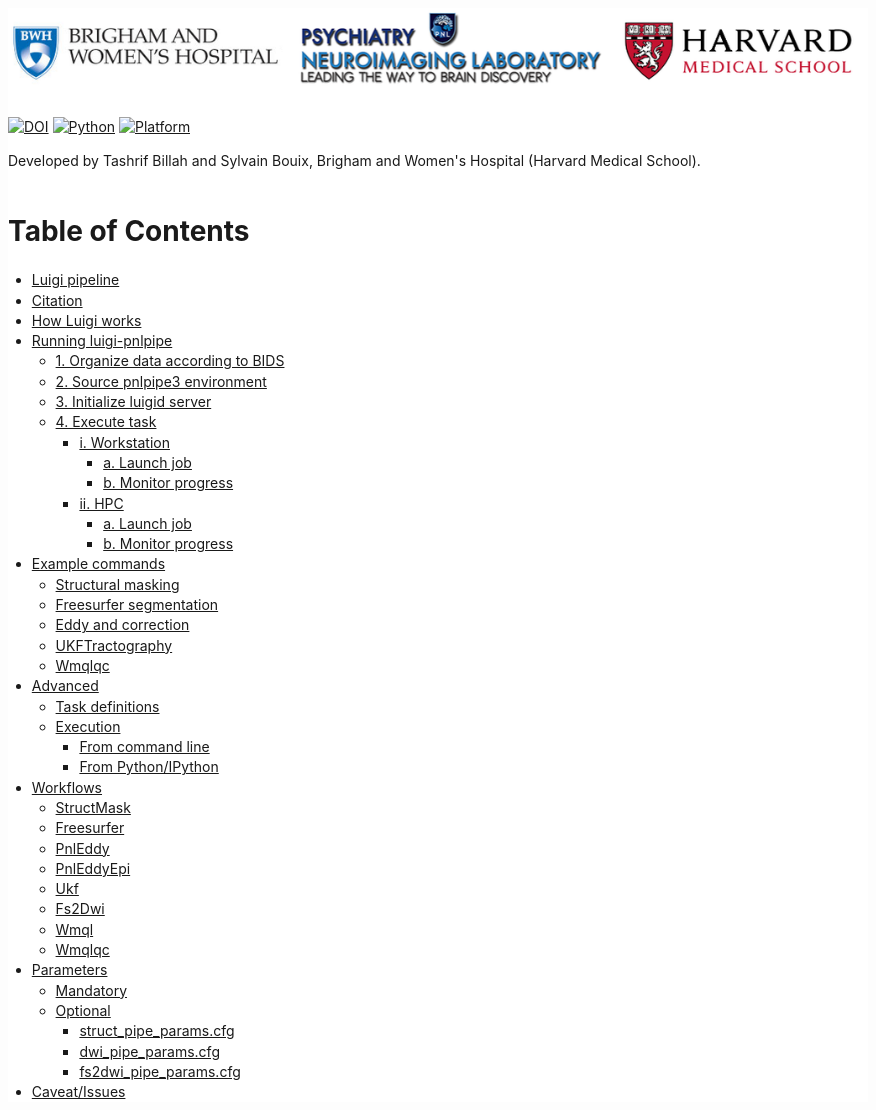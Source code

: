 ![](./pnl-bwh-hms.png)

[![DOI](https://zenodo.org/badge/doi/10.5281/zenodo.3666802.svg)](https://doi.org/10.5281/zenodo.3666802) [![Python](https://img.shields.io/badge/Python-3.6-green.svg)]() [![Platform](https://img.shields.io/badge/Platform-linux--64%20%7C%20osx--64-orange.svg)]()

Developed by Tashrif Billah and Sylvain Bouix, Brigham and Women's Hospital (Harvard Medical School).


Table of Contents
=================

   * [Luigi pipeline](#luigi-pipeline)
   * [Citation](#citation)
   * [How Luigi works](#how-luigi-works)
   * [Running luigi-pnlpipe](#running-luigi-pnlpipe)
      * [1. Organize data according to BIDS](#1-organize-data-according-to-bids)
      * [2. Source pnlpipe3 environment](#2-source-pnlpipe3-environment)
      * [3. Initialize luigid server](#3-initialize-luigid-server)
      * [4. Execute task](#4-execute-task)
         * [i. Workstation](#i-workstation)
            * [a. Launch job](#a-launch-job)
            * [b. Monitor progress](#b-monitor-progress)
         * [ii. HPC](#ii-hpc)
            * [a. Launch job](#a-launch-job-1)
            * [b. Monitor progress](#b-monitor-progress-1)
   * [Example commands](#example-commands)
      * [Structural masking](#structural-masking)
      * [Freesurfer segmentation](#freesurfer-segmentation)
      * [Eddy and correction](#eddy-and-correction)
      * [UKFTractography](#ukftractography)
      * [Wmqlqc](#wmqlqc)
   * [Advanced](#advanced)
      * [Task definitions](#task-definitions)
      * [Execution](#execution)
         * [From command line](#from-command-line)
         * [From Python/IPython](#from-pythonipython)
   * [Workflows](#workflows)
      * [StructMask](#structmask)
      * [Freesurfer](#freesurfer)
      * [PnlEddy](#pnleddy)
      * [PnlEddyEpi](#pnleddyepi)
      * [Ukf](#ukf)
      * [Fs2Dwi](#fs2dwi)
      * [Wmql](#wmql)
      * [Wmqlqc](#wmqlqc-1)
   * [Parameters](#parameters)
      * [Mandatory](#mandatory)
      * [Optional](#optional)
         * [struct_pipe_params.cfg](#struct_pipe_paramscfg)
         * [dwi_pipe_params.cfg](#dwi_pipe_paramscfg)
         * [fs2dwi_pipe_params.cfg](#fs2dwi_pipe_paramscfg)
   * [Caveat/Issues](#caveatissues)

